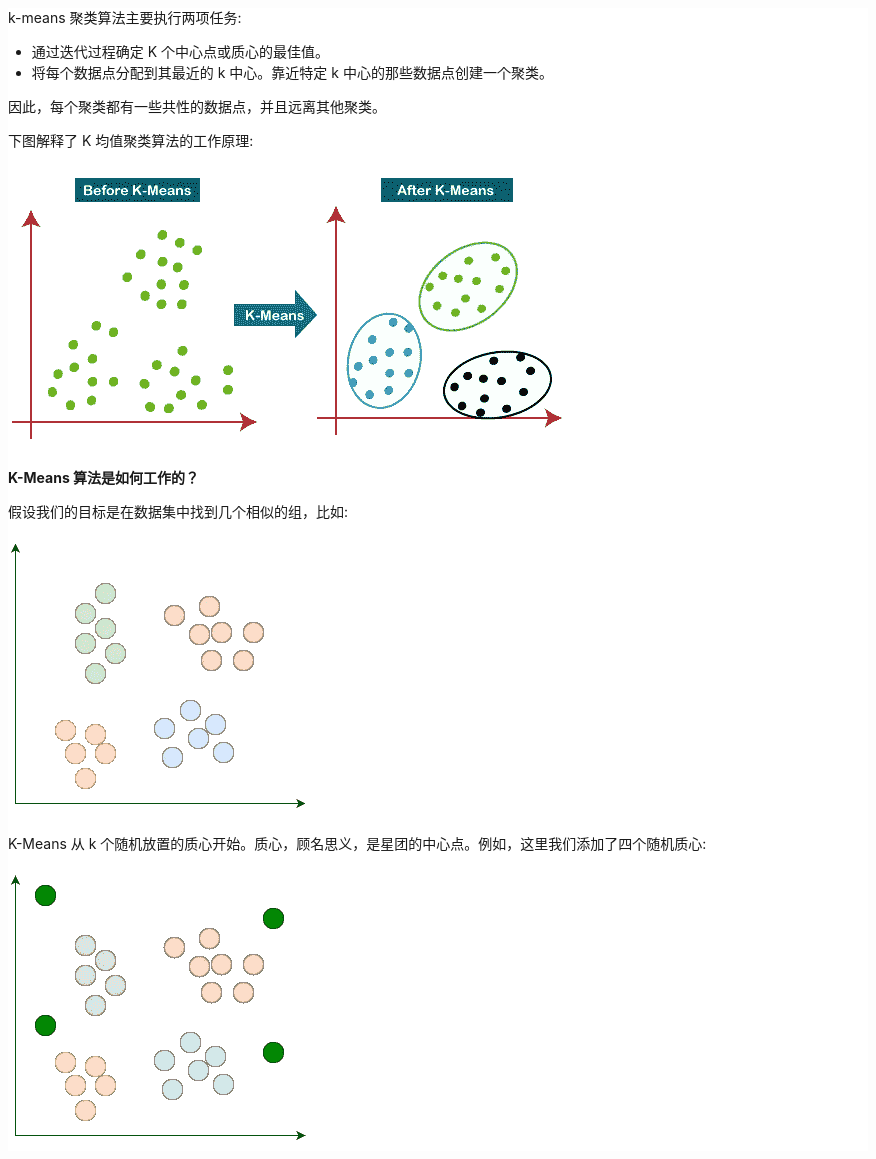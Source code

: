k-means 聚类算法主要执行两项任务:

*   通过迭代过程确定 K 个中心点或质心的最佳值。
*   将每个数据点分配到其最近的 k 中心。靠近特定 k 中心的那些数据点创建一个聚类。

因此，每个聚类都有一些共性的数据点，并且远离其他聚类。

下图解释了 K 均值聚类算法的工作原理:

![](img/7df4250ca676df48caf387d9ebaefc85.png)

**K-Means 算法是如何工作的？**

假设我们的目标是在数据集中找到几个相似的组，比如:

![](img/0beae80f777e17bd729a38df39533cd2.png)

K-Means 从 k 个随机放置的质心开始。质心，顾名思义，是星团的中心点。例如，这里我们添加了四个随机质心:

![](img/a11263954e1a9dbf68d277871f21aa9c.png)
